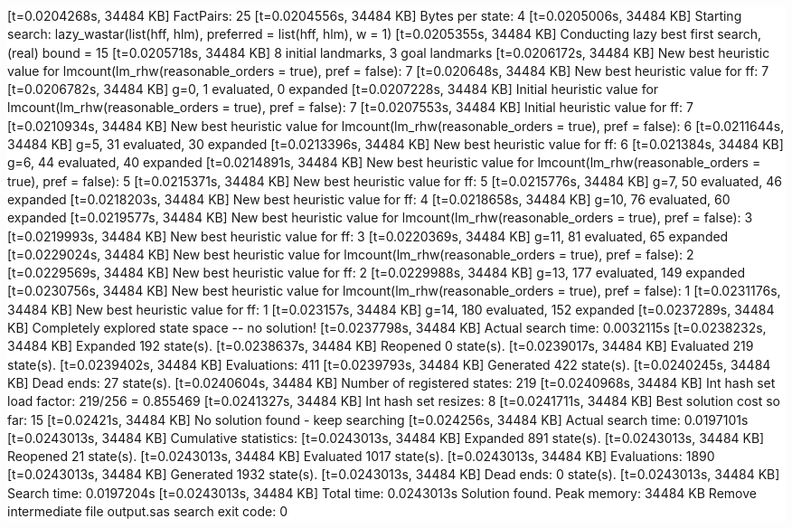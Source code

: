 [t=0.0204268s, 34484 KB] FactPairs: 25
[t=0.0204556s, 34484 KB] Bytes per state: 4
[t=0.0205006s, 34484 KB] Starting search: lazy_wastar(list(hff, hlm), preferred = list(hff, hlm), w = 1)
[t=0.0205355s, 34484 KB] Conducting lazy best first search, (real) bound = 15
[t=0.0205718s, 34484 KB] 8 initial landmarks, 3 goal landmarks
[t=0.0206172s, 34484 KB] New best heuristic value for lmcount(lm_rhw(reasonable_orders = true), pref = false): 7
[t=0.020648s, 34484 KB] New best heuristic value for ff: 7
[t=0.0206782s, 34484 KB] g=0, 1 evaluated, 0 expanded
[t=0.0207228s, 34484 KB] Initial heuristic value for lmcount(lm_rhw(reasonable_orders = true), pref = false): 7
[t=0.0207553s, 34484 KB] Initial heuristic value for ff: 7
[t=0.0210934s, 34484 KB] New best heuristic value for lmcount(lm_rhw(reasonable_orders = true), pref = false): 6
[t=0.0211644s, 34484 KB] g=5, 31 evaluated, 30 expanded
[t=0.0213396s, 34484 KB] New best heuristic value for ff: 6
[t=0.021384s, 34484 KB] g=6, 44 evaluated, 40 expanded
[t=0.0214891s, 34484 KB] New best heuristic value for lmcount(lm_rhw(reasonable_orders = true), pref = false): 5
[t=0.0215371s, 34484 KB] New best heuristic value for ff: 5
[t=0.0215776s, 34484 KB] g=7, 50 evaluated, 46 expanded
[t=0.0218203s, 34484 KB] New best heuristic value for ff: 4
[t=0.0218658s, 34484 KB] g=10, 76 evaluated, 60 expanded
[t=0.0219577s, 34484 KB] New best heuristic value for lmcount(lm_rhw(reasonable_orders = true), pref = false): 3
[t=0.0219993s, 34484 KB] New best heuristic value for ff: 3
[t=0.0220369s, 34484 KB] g=11, 81 evaluated, 65 expanded
[t=0.0229024s, 34484 KB] New best heuristic value for lmcount(lm_rhw(reasonable_orders = true), pref = false): 2
[t=0.0229569s, 34484 KB] New best heuristic value for ff: 2
[t=0.0229988s, 34484 KB] g=13, 177 evaluated, 149 expanded
[t=0.0230756s, 34484 KB] New best heuristic value for lmcount(lm_rhw(reasonable_orders = true), pref = false): 1
[t=0.0231176s, 34484 KB] New best heuristic value for ff: 1
[t=0.023157s, 34484 KB] g=14, 180 evaluated, 152 expanded
[t=0.0237289s, 34484 KB] Completely explored state space -- no solution!
[t=0.0237798s, 34484 KB] Actual search time: 0.0032115s
[t=0.0238232s, 34484 KB] Expanded 192 state(s).
[t=0.0238637s, 34484 KB] Reopened 0 state(s).
[t=0.0239017s, 34484 KB] Evaluated 219 state(s).
[t=0.0239402s, 34484 KB] Evaluations: 411
[t=0.0239793s, 34484 KB] Generated 422 state(s).
[t=0.0240245s, 34484 KB] Dead ends: 27 state(s).
[t=0.0240604s, 34484 KB] Number of registered states: 219
[t=0.0240968s, 34484 KB] Int hash set load factor: 219/256 = 0.855469
[t=0.0241327s, 34484 KB] Int hash set resizes: 8
[t=0.0241711s, 34484 KB] Best solution cost so far: 15
[t=0.02421s, 34484 KB] No solution found - keep searching
[t=0.024256s, 34484 KB] Actual search time: 0.0197101s
[t=0.0243013s, 34484 KB] Cumulative statistics:
[t=0.0243013s, 34484 KB] Expanded 891 state(s).
[t=0.0243013s, 34484 KB] Reopened 21 state(s).
[t=0.0243013s, 34484 KB] Evaluated 1017 state(s).
[t=0.0243013s, 34484 KB] Evaluations: 1890
[t=0.0243013s, 34484 KB] Generated 1932 state(s).
[t=0.0243013s, 34484 KB] Dead ends: 0 state(s).
[t=0.0243013s, 34484 KB] Search time: 0.0197204s
[t=0.0243013s, 34484 KB] Total time: 0.0243013s
Solution found.
Peak memory: 34484 KB
Remove intermediate file output.sas
search exit code: 0
